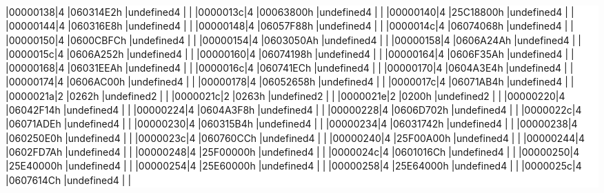 |00000138|4           |060314E2h                               |undefined4 |           |
|0000013c|4           |00063800h                               |undefined4 |           |
|00000140|4           |25C18800h                               |undefined4 |           |
|00000144|4           |060316E8h                               |undefined4 |           |
|00000148|4           |06057F88h                               |undefined4 |           |
|0000014c|4           |06074068h                               |undefined4 |           |
|00000150|4           |0600CBFCh                               |undefined4 |           |
|00000154|4           |0603050Ah                               |undefined4 |           |
|00000158|4           |0606A24Ah                               |undefined4 |           |
|0000015c|4           |0606A252h                               |undefined4 |           |
|00000160|4           |06074198h                               |undefined4 |           |
|00000164|4           |0606F35Ah                               |undefined4 |           |
|00000168|4           |06031EEAh                               |undefined4 |           |
|0000016c|4           |060741ECh                               |undefined4 |           |
|00000170|4           |0604A3E4h                               |undefined4 |           |
|00000174|4           |0606AC00h                               |undefined4 |           |
|00000178|4           |06052658h                               |undefined4 |           |
|0000017c|4           |06071AB4h                               |undefined4 |           |
|0000021a|2           |0262h                                   |undefined2 |           |
|0000021c|2           |0263h                                   |undefined2 |           |
|0000021e|2           |0200h                                   |undefined2 |           |
|00000220|4           |06042F14h                               |undefined4 |           |
|00000224|4           |0604A3F8h                               |undefined4 |           |
|00000228|4           |0606D702h                               |undefined4 |           |
|0000022c|4           |06071ADEh                               |undefined4 |           |
|00000230|4           |060315B4h                               |undefined4 |           |
|00000234|4           |06031742h                               |undefined4 |           |
|00000238|4           |060250E0h                               |undefined4 |           |
|0000023c|4           |060760CCh                               |undefined4 |           |
|00000240|4           |25F00A00h                               |undefined4 |           |
|00000244|4           |0602FD7Ah                               |undefined4 |           |
|00000248|4           |25F00000h                               |undefined4 |           |
|0000024c|4           |0601016Ch                               |undefined4 |           |
|00000250|4           |25E40000h                               |undefined4 |           |
|00000254|4           |25E60000h                               |undefined4 |           |
|00000258|4           |25E64000h                               |undefined4 |           |
|0000025c|4           |0607614Ch                               |undefined4 |           |